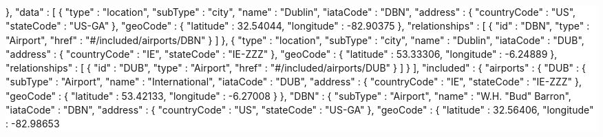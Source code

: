   },
  "data" : [ {
    "type" : "location",
    "subType" : "city",
    "name" : "Dublin",
    "iataCode" : "DBN",
    "address" : {
      "countryCode" : "US",
      "stateCode" : "US-GA"
    },
    "geoCode" : {
      "latitude" : 32.54044,
      "longitude" : -82.90375
    },
    "relationships" : [ {
      "id" : "DBN",
      "type" : "Airport",
      "href" : "#/included/airports/DBN"
    } ]
  }, {
    "type" : "location",
    "subType" : "city",
    "name" : "Dublin",
    "iataCode" : "DUB",
    "address" : {
      "countryCode" : "IE",
      "stateCode" : "IE-ZZZ"
    },
    "geoCode" : {
      "latitude" : 53.33306,
      "longitude" : -6.24889
    },
    "relationships" : [ {
      "id" : "DUB",
      "type" : "Airport",
      "href" : "#/included/airports/DUB"
    } ]
  } ],
  "included" : {
    "airports" : {
      "DUB" : {
        "subType" : "Airport",
        "name" : "International",
        "iataCode" : "DUB",
        "address" : {
          "countryCode" : "IE",
          "stateCode" : "IE-ZZZ"
        },
        "geoCode" : {
          "latitude" : 53.42133,
          "longitude" : -6.27008
        }
      },
      "DBN" : {
        "subType" : "Airport",
        "name" : "W.H. \"Bud\" Barron",
        "iataCode" : "DBN",
        "address" : {
          "countryCode" : "US",
          "stateCode" : "US-GA"
        },
        "geoCode" : {
          "latitude" : 32.56406,
          "longitude" : -82.98653